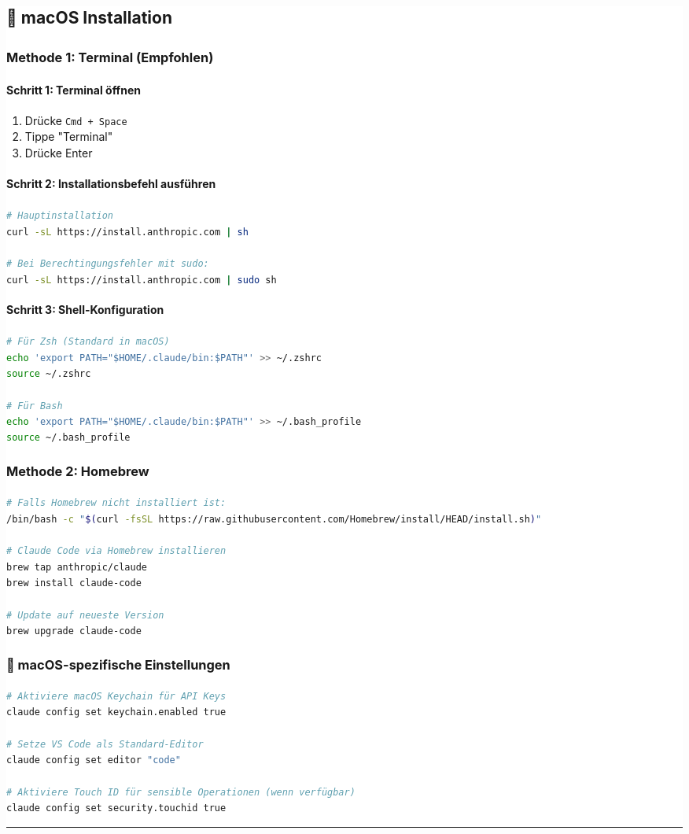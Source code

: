 
## 🍎 macOS Installation

### Methode 1: Terminal (Empfohlen)

#### Schritt 1: Terminal öffnen
1. Drücke `Cmd + Space`
2. Tippe "Terminal"
3. Drücke Enter

#### Schritt 2: Installationsbefehl ausführen
```bash
# Hauptinstallation
curl -sL https://install.anthropic.com | sh

# Bei Berechtingungsfehler mit sudo:
curl -sL https://install.anthropic.com | sudo sh
```

#### Schritt 3: Shell-Konfiguration
```bash
# Für Zsh (Standard in macOS)
echo 'export PATH="$HOME/.claude/bin:$PATH"' >> ~/.zshrc
source ~/.zshrc

# Für Bash
echo 'export PATH="$HOME/.claude/bin:$PATH"' >> ~/.bash_profile
source ~/.bash_profile
```

### Methode 2: Homebrew

```bash
# Falls Homebrew nicht installiert ist:
/bin/bash -c "$(curl -fsSL https://raw.githubusercontent.com/Homebrew/install/HEAD/install.sh)"

# Claude Code via Homebrew installieren
brew tap anthropic/claude
brew install claude-code

# Update auf neueste Version
brew upgrade claude-code
```

### 🔧 macOS-spezifische Einstellungen

```bash
# Aktiviere macOS Keychain für API Keys
claude config set keychain.enabled true

# Setze VS Code als Standard-Editor
claude config set editor "code"

# Aktiviere Touch ID für sensible Operationen (wenn verfügbar)
claude config set security.touchid true
```

---